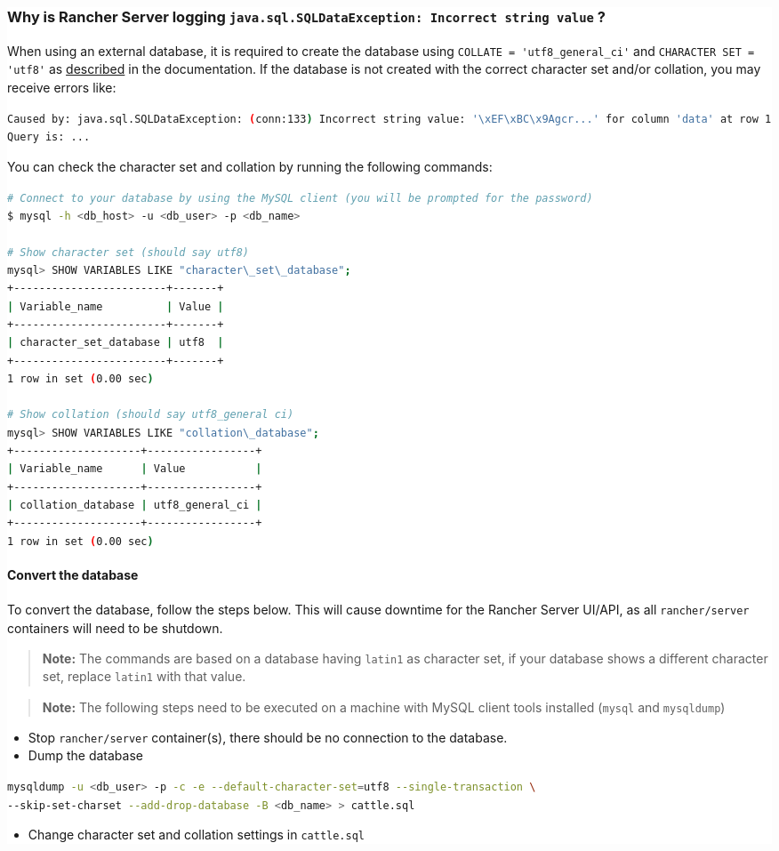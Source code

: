 ### Why is Rancher Server logging `java.sql.SQLDataException: Incorrect string value` ?

When using an external database, it is required to create the database using `COLLATE = 'utf8_general_ci'` and `CHARACTER SET = 'utf8'` as [described]({{site.baseurl}}/rancher/{{page.version}}/{{page.lang}}/installing-rancher/installing-server/#single-container-external-database) in the documentation. If the database is not created with the correct character set and/or collation, you may receive errors like:

```bash
Caused by: java.sql.SQLDataException: (conn:133) Incorrect string value: '\xEF\xBC\x9Agcr...' for column 'data' at row 1
Query is: ...
```

You can check the character set and collation by running the following commands:

```bash
# Connect to your database by using the MySQL client (you will be prompted for the password)
$ mysql -h <db_host> -u <db_user> -p <db_name>

# Show character set (should say utf8)
mysql> SHOW VARIABLES LIKE "character\_set\_database";
+------------------------+-------+
| Variable_name          | Value |
+------------------------+-------+
| character_set_database | utf8  |
+------------------------+-------+
1 row in set (0.00 sec)

# Show collation (should say utf8_general ci)
mysql> SHOW VARIABLES LIKE "collation\_database";
+--------------------+-----------------+
| Variable_name      | Value           |
+--------------------+-----------------+
| collation_database | utf8_general_ci |
+--------------------+-----------------+
1 row in set (0.00 sec)
```

#### Convert the database

To convert the database, follow the steps below. This will cause downtime for the Rancher Server UI/API, as all `rancher/server` containers will need to be shutdown.

> **Note:** The commands are based on a database having `latin1` as character set, if your database shows a different character set, replace `latin1` with that value.

> **Note:** The following steps need to be executed on a machine with MySQL client tools installed (`mysql` and `mysqldump`)

* Stop `rancher/server` container(s), there should be no connection to the database.
* Dump the database

```bash
mysqldump -u <db_user> -p -c -e --default-character-set=utf8 --single-transaction \
--skip-set-charset --add-drop-database -B <db_name> > cattle.sql
```
* Change character set and collation settings in `cattle.sql`
